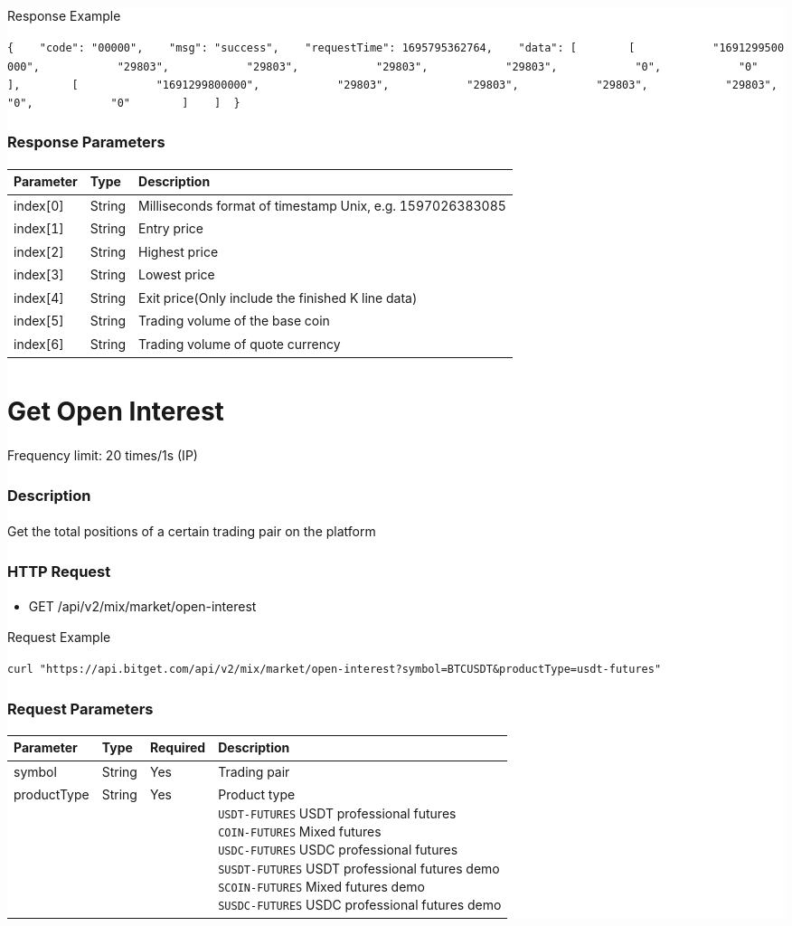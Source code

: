 Response Example

```
{    "code": "00000",    "msg": "success",    "requestTime": 1695795362764,    "data": [        [            "1691299500000",            "29803",            "29803",            "29803",            "29803",            "0",            "0"        ],        [            "1691299800000",            "29803",            "29803",            "29803",            "29803",            "0",            "0"        ]    ]  }
```

### Response Parameters[​](#response-parameters "Direct link to Response Parameters")

| Parameter | Type | Description |
| :-- | :-- | :-- |
| index[0] | String | Milliseconds format of timestamp Unix, e.g. 1597026383085 
| index[1] | String | Entry price 
| index[2] | String | Highest price 
| index[3] | String | Lowest price 
| index[4] | String | Exit price(Only include the finished K line data) 
| index[5] | String | Trading volume of the base coin 
| index[6] | String | Trading volume of quote currency

# Get Open Interest

Frequency limit: 20 times/1s (IP)

### Description[​](#description "Direct link to Description")

Get the total positions of a certain trading pair on the platform

### HTTP Request[​](#http-request "Direct link to HTTP Request")

*   GET /api/v2/mix/market/open-interest

Request Example

```
curl "https://api.bitget.com/api/v2/mix/market/open-interest?symbol=BTCUSDT&productType=usdt-futures"
```

### Request Parameters[​](#request-parameters "Direct link to Request Parameters")

| Parameter | Type | Required | Description |
| :-- | :-- | :-- | :-- |
| symbol | String | Yes | Trading pair 
| productType | String | Yes | Product type<br><code>USDT-FUTURES</code> USDT professional futures<br><code>COIN-FUTURES</code> Mixed futures<br><code>USDC-FUTURES</code> USDC professional futures<br><code>SUSDT-FUTURES</code> USDT professional futures demo<br><code>SCOIN-FUTURES</code> Mixed futures demo<br><code>SUSDC-FUTURES</code> USDC professional futures demo 

